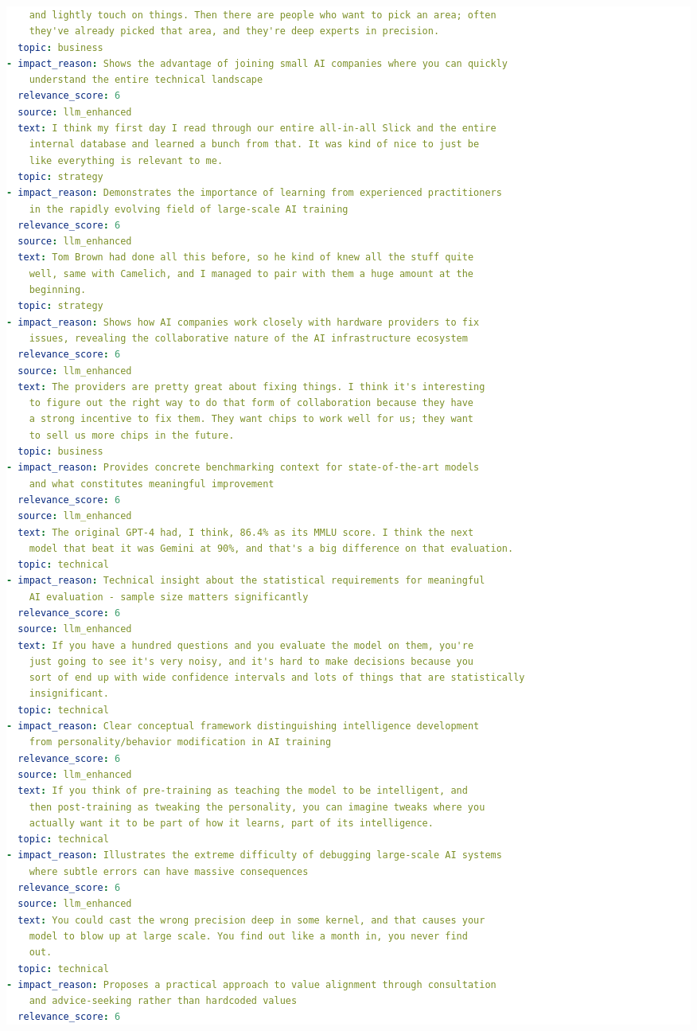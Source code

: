 ```yaml
    and lightly touch on things. Then there are people who want to pick an area; often
    they've already picked that area, and they're deep experts in precision.
  topic: business
- impact_reason: Shows the advantage of joining small AI companies where you can quickly
    understand the entire technical landscape
  relevance_score: 6
  source: llm_enhanced
  text: I think my first day I read through our entire all-in-all Slick and the entire
    internal database and learned a bunch from that. It was kind of nice to just be
    like everything is relevant to me.
  topic: strategy
- impact_reason: Demonstrates the importance of learning from experienced practitioners
    in the rapidly evolving field of large-scale AI training
  relevance_score: 6
  source: llm_enhanced
  text: Tom Brown had done all this before, so he kind of knew all the stuff quite
    well, same with Camelich, and I managed to pair with them a huge amount at the
    beginning.
  topic: strategy
- impact_reason: Shows how AI companies work closely with hardware providers to fix
    issues, revealing the collaborative nature of the AI infrastructure ecosystem
  relevance_score: 6
  source: llm_enhanced
  text: The providers are pretty great about fixing things. I think it's interesting
    to figure out the right way to do that form of collaboration because they have
    a strong incentive to fix them. They want chips to work well for us; they want
    to sell us more chips in the future.
  topic: business
- impact_reason: Provides concrete benchmarking context for state-of-the-art models
    and what constitutes meaningful improvement
  relevance_score: 6
  source: llm_enhanced
  text: The original GPT-4 had, I think, 86.4% as its MMLU score. I think the next
    model that beat it was Gemini at 90%, and that's a big difference on that evaluation.
  topic: technical
- impact_reason: Technical insight about the statistical requirements for meaningful
    AI evaluation - sample size matters significantly
  relevance_score: 6
  source: llm_enhanced
  text: If you have a hundred questions and you evaluate the model on them, you're
    just going to see it's very noisy, and it's hard to make decisions because you
    sort of end up with wide confidence intervals and lots of things that are statistically
    insignificant.
  topic: technical
- impact_reason: Clear conceptual framework distinguishing intelligence development
    from personality/behavior modification in AI training
  relevance_score: 6
  source: llm_enhanced
  text: If you think of pre-training as teaching the model to be intelligent, and
    then post-training as tweaking the personality, you can imagine tweaks where you
    actually want it to be part of how it learns, part of its intelligence.
  topic: technical
- impact_reason: Illustrates the extreme difficulty of debugging large-scale AI systems
    where subtle errors can have massive consequences
  relevance_score: 6
  source: llm_enhanced
  text: You could cast the wrong precision deep in some kernel, and that causes your
    model to blow up at large scale. You find out like a month in, you never find
    out.
  topic: technical
- impact_reason: Proposes a practical approach to value alignment through consultation
    and advice-seeking rather than hardcoded values
  relevance_score: 6
```